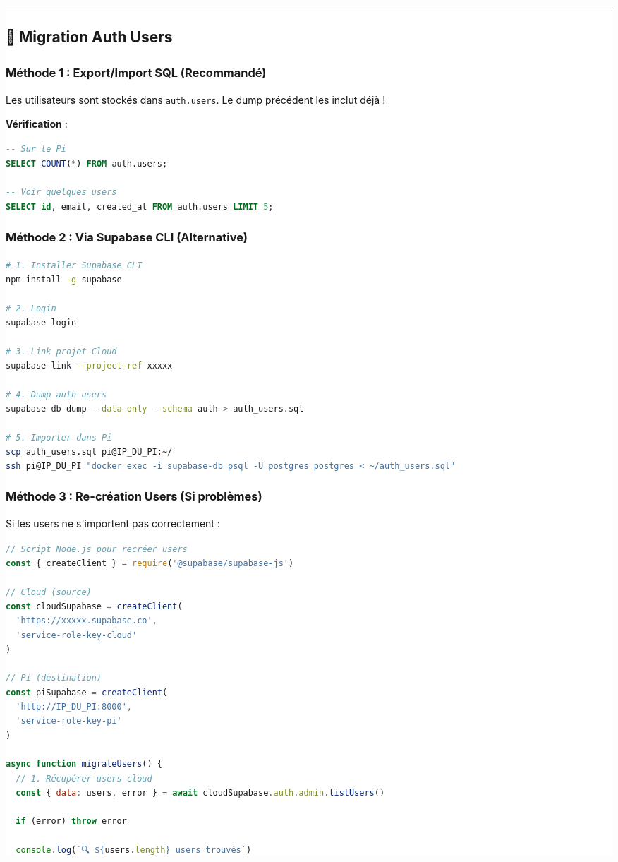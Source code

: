 
---

## 👥 Migration Auth Users

### Méthode 1 : Export/Import SQL (Recommandé)

Les utilisateurs sont stockés dans `auth.users`. Le dump précédent les inclut déjà !

**Vérification** :
```sql
-- Sur le Pi
SELECT COUNT(*) FROM auth.users;

-- Voir quelques users
SELECT id, email, created_at FROM auth.users LIMIT 5;
```

### Méthode 2 : Via Supabase CLI (Alternative)

```bash
# 1. Installer Supabase CLI
npm install -g supabase

# 2. Login
supabase login

# 3. Link projet Cloud
supabase link --project-ref xxxxx

# 4. Dump auth users
supabase db dump --data-only --schema auth > auth_users.sql

# 5. Importer dans Pi
scp auth_users.sql pi@IP_DU_PI:~/
ssh pi@IP_DU_PI "docker exec -i supabase-db psql -U postgres postgres < ~/auth_users.sql"
```

### Méthode 3 : Re-création Users (Si problèmes)

Si les users ne s'importent pas correctement :

```javascript
// Script Node.js pour recréer users
const { createClient } = require('@supabase/supabase-js')

// Cloud (source)
const cloudSupabase = createClient(
  'https://xxxxx.supabase.co',
  'service-role-key-cloud'
)

// Pi (destination)
const piSupabase = createClient(
  'http://IP_DU_PI:8000',
  'service-role-key-pi'
)

async function migrateUsers() {
  // 1. Récupérer users cloud
  const { data: users, error } = await cloudSupabase.auth.admin.listUsers()

  if (error) throw error

  console.log(`🔍 ${users.length} users trouvés`)

```